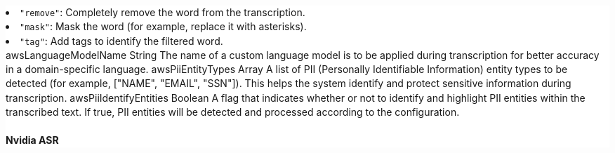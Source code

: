 <li><code>"remove"</code>: Completely remove the word from the transcription.</li>

<li><code>"mask"</code>: Mask the word (for example, replace it with asterisks).</li>

<li><code>"tag"</code>: Add tags to identify the filtered word.</li>
</ul>
   </td>
   <td>
   </td>
  </tr>
  <tr>
   <td>awsLanguageModelName
   </td>
   <td>String
   </td>
   <td>
   </td>
   <td>The name of a custom language model is to be applied during transcription for better accuracy in a domain-specific language.
   </td>
   <td>
   </td>
  </tr>
  <tr>
   <td>awsPiiEntityTypes
   </td>
   <td>Array
   </td>
   <td>
   </td>
   <td>A list of PII (Personally Identifiable Information) entity types to be detected (for example, ["NAME", "EMAIL", "SSN"]). This helps the system identify and protect sensitive information during transcription.
   </td>
   <td>
   </td>
  </tr>
  <tr>
   <td>awsPiiIdentifyEntities
   </td>
   <td>Boolean
   </td>
   <td>
   </td>
   <td>A flag that indicates whether or not to identify and highlight PII entities within the transcribed text. If true, PII entities will be detected and processed according to the configuration.
   </td>
   <td>
   </td>
  </tr>
  <tr>
   <td colspan="5" >
<h4><strong>Nvidia ASR</strong></h4>
